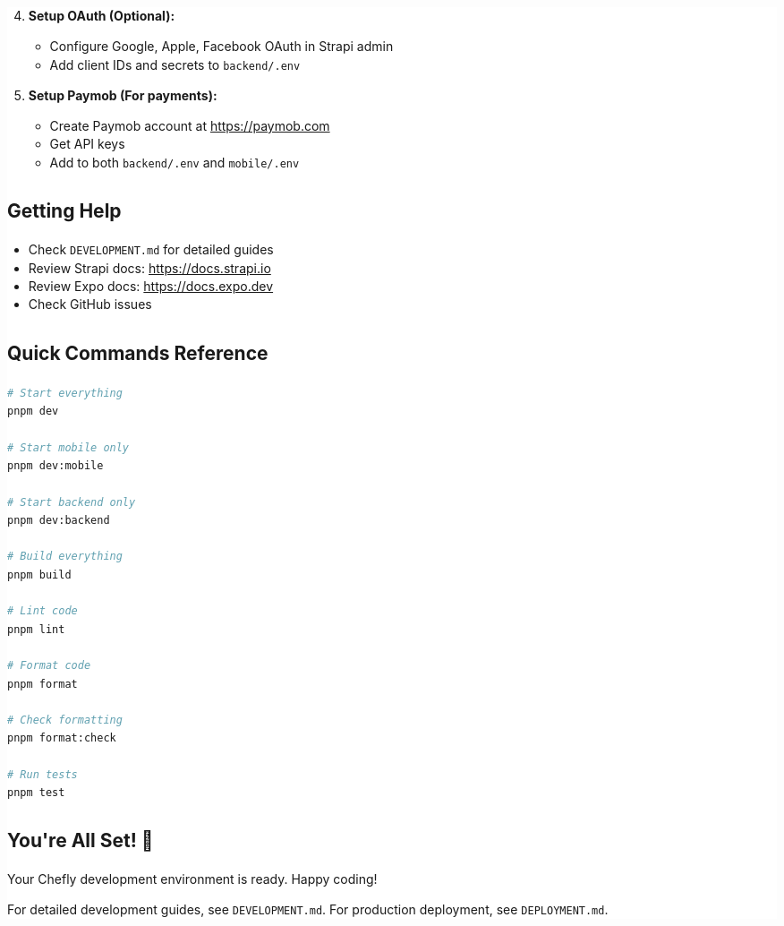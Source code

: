 4. **Setup OAuth (Optional):**
   - Configure Google, Apple, Facebook OAuth in Strapi admin
   - Add client IDs and secrets to `backend/.env`

5. **Setup Paymob (For payments):**
   - Create Paymob account at https://paymob.com
   - Get API keys
   - Add to both `backend/.env` and `mobile/.env`

## Getting Help

- Check `DEVELOPMENT.md` for detailed guides
- Review Strapi docs: https://docs.strapi.io
- Review Expo docs: https://docs.expo.dev
- Check GitHub issues

## Quick Commands Reference

```bash
# Start everything
pnpm dev

# Start mobile only
pnpm dev:mobile

# Start backend only
pnpm dev:backend

# Build everything
pnpm build

# Lint code
pnpm lint

# Format code
pnpm format

# Check formatting
pnpm format:check

# Run tests
pnpm test
```

## You're All Set! 🎉

Your Chefly development environment is ready. Happy coding!

For detailed development guides, see `DEVELOPMENT.md`.
For production deployment, see `DEPLOYMENT.md`.

